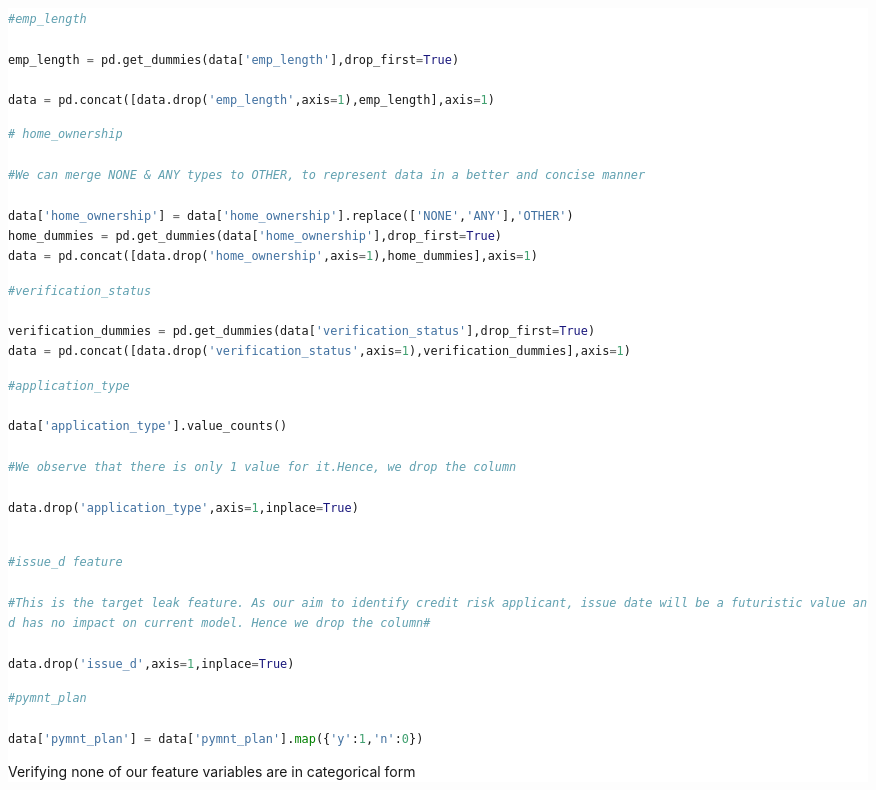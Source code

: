 
```python
#emp_length

emp_length = pd.get_dummies(data['emp_length'],drop_first=True)

data = pd.concat([data.drop('emp_length',axis=1),emp_length],axis=1)
```


```python
# home_ownership

#We can merge NONE & ANY types to OTHER, to represent data in a better and concise manner

data['home_ownership'] = data['home_ownership'].replace(['NONE','ANY'],'OTHER')
home_dummies = pd.get_dummies(data['home_ownership'],drop_first=True)
data = pd.concat([data.drop('home_ownership',axis=1),home_dummies],axis=1)
```


```python
#verification_status

verification_dummies = pd.get_dummies(data['verification_status'],drop_first=True)
data = pd.concat([data.drop('verification_status',axis=1),verification_dummies],axis=1)
```


```python
#application_type

data['application_type'].value_counts()

#We observe that there is only 1 value for it.Hence, we drop the column

data.drop('application_type',axis=1,inplace=True)
```


```python

#issue_d feature

#This is the target leak feature. As our aim to identify credit risk applicant, issue date will be a futuristic value and has no impact on current model. Hence we drop the column#

data.drop('issue_d',axis=1,inplace=True)
```


```python
#pymnt_plan

data['pymnt_plan'] = data['pymnt_plan'].map({'y':1,'n':0})
```

Verifying none of our feature variables are in categorical form
